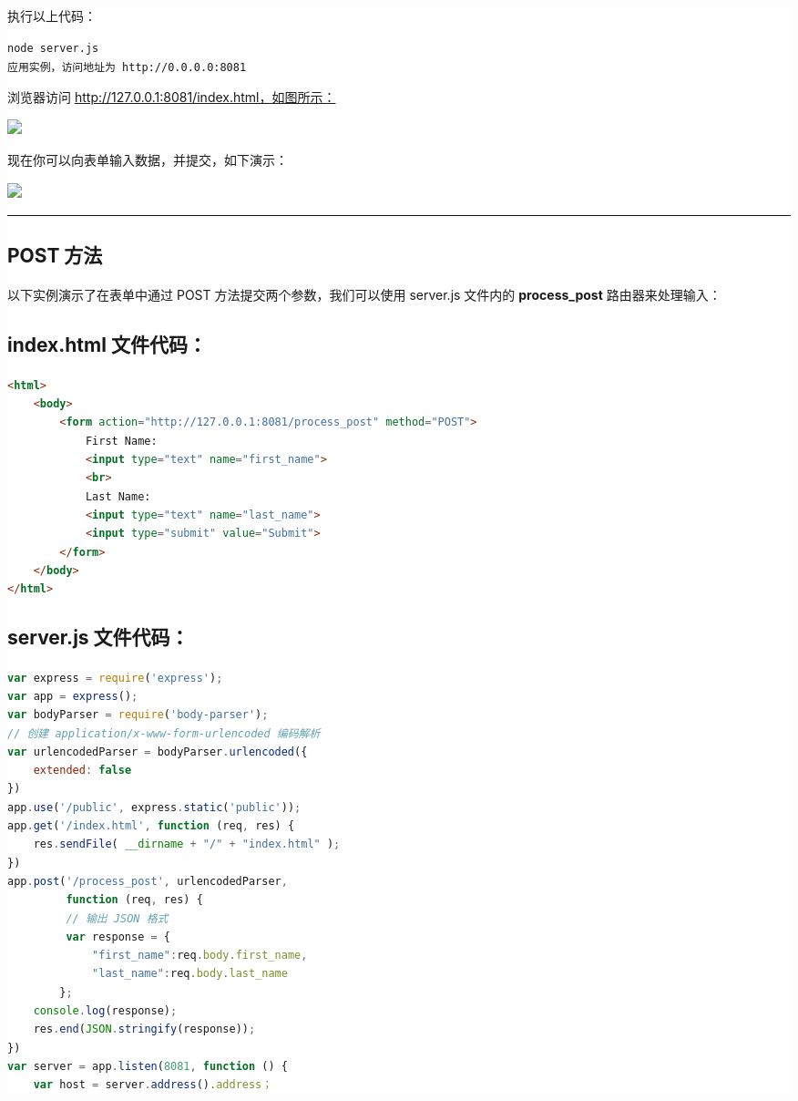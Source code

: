 执行以上代码：

``` shell
node server.js 
应用实例，访问地址为 http://0.0.0.0:8081
```

浏览器访问 http://127.0.0.1:8081/index.html，如图所示：

![](https://www.runoob.com/wp-content/uploads/2015/09/express5.jpg)

现在你可以向表单输入数据，并提交，如下演示：

![](https://www.runoob.com/wp-content/uploads/2015/09/nodejs-gif6.gif)

---

## POST 方法

以下实例演示了在表单中通过 POST 方法提交两个参数，我们可以使用 server.js 文件内的 **process_post** 路由器来处理输入：

## index.html 文件代码：

``` html
<html> 
	<body> 
		<form action="http://127.0.0.1:8081/process_post" method="POST"> 
			First Name: 
			<input type="text" name="first_name"> 
			<br> 
			Last Name: 
			<input type="text" name="last_name"> 
			<input type="submit" value="Submit"> 
		</form> 
	</body> 
</html>
```

  

## server.js 文件代码：

``` js
var express = require('express'); 
var app = express(); 
var bodyParser = require('body-parser'); 
// 创建 application/x-www-form-urlencoded 编码解析 
var urlencodedParser = bodyParser.urlencoded({ 
	extended: false 
}) 
app.use('/public', express.static('public')); 
app.get('/index.html', function (req, res) { 
	res.sendFile( __dirname + "/" + "index.html" );
}) 
app.post('/process_post', urlencodedParser, 
		 function (req, res) { 
		 // 输出 JSON 格式 
		 var response = { 
			 "first_name":req.body.first_name, 
			 "last_name":req.body.last_name 
		}; 
	console.log(response); 
	res.end(JSON.stringify(response)); 
}) 
var server = app.listen(8081, function () { 
	var host = server.address().address； 
```